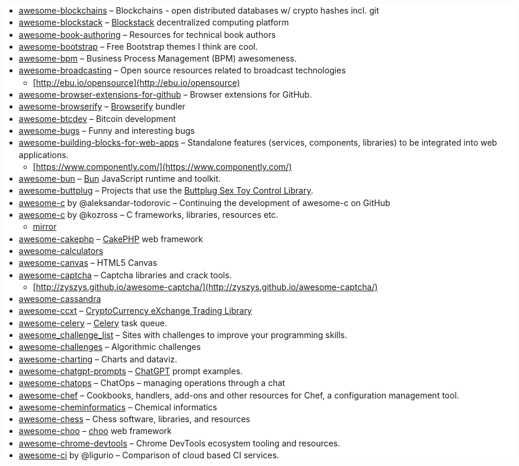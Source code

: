 - [awesome-blockchains](https://github.com/openblockchains/awesome-blockchains) – Blockchains - open distributed databases w/ crypto hashes incl. git
- [awesome-blockstack](https://github.com/jackzampolin/awesome-blockstack) – [Blockstack](https://blockstack.org/) decentralized computing platform
- [awesome-book-authoring](https://github.com/TalAter/awesome-book-authoring) – Resources for technical book authors
- [awesome-bootstrap](https://github.com/therebelrobot/awesome-bootstrap) – Free Bootstrap themes I think are cool.
- [awesome-bpm](https://github.com/ungerts/awesome-bpm) – Business Process Management (BPM) awesomeness.
- [awesome-broadcasting](https://github.com/ebu/awesome-broadcasting) – Open source resources related to broadcast technologies
    - [http://ebu.io/opensource](http://ebu.io/opensource)
- [awesome-browser-extensions-for-github](https://github.com/stefanbuck/awesome-browser-extensions-for-github) – Browser extensions for GitHub.
- [awesome-browserify](https://github.com/browserify/awesome-browserify) – [Browserify](http://browserify.org/) bundler
- [awesome-btcdev](https://github.com/btcbrdev/awesome-btcdev) – Bitcoin development
- [awesome-bugs](https://github.com/criswell/awesome-bugs) – Funny and interesting bugs
- [awesome-building-blocks-for-web-apps](https://github.com/componently-com/awesome-building-blocks-for-web-apps) – Standalone features (services, components, libraries) to be integrated into web applications.
    - [https://www.componently.com/](https://www.componently.com/)
- [awesome-bun](https://github.com/oven-sh/awesome-bun) – [Bun](https://bun.sh/) JavaScript runtime and toolkit.
- [awesome-buttplug](https://github.com/buttplugio/awesome-buttplug) – Projects that use the [Buttplug Sex Toy Control Library](https://buttplug.io/).
- [awesome-c](https://github.com/aleksandar-todorovic/awesome-c) by @aleksandar-todorovic – Continuing the development of awesome-c on GitHub
- [awesome-c](https://github.com/kozross/awesome-c) by @kozross – C frameworks, libraries, resources etc.
    - [mirror](https://notabug.org/koz.ross/awesome-c)
- [awesome-cakephp](https://github.com/FriendsOfCake/awesome-cakephp) – [CakePHP](https://cakephp.org/) web framework
- [awesome-calculators](https://github.com/xxczaki/awesome-calculators)
- [awesome-canvas](https://github.com/raphamorim/awesome-canvas) – HTML5 Canvas
- [awesome-captcha](https://github.com/ZYSzys/awesome-captcha) – Captcha libraries and crack tools.
    - [http://zyszys.github.io/awesome-captcha/](http://zyszys.github.io/awesome-captcha/)
- [awesome-cassandra](https://github.com/yikebocai/awesome-cassandra)
- [awesome-ccxt](https://github.com/suenot/awesome-ccxt) – [CryptoCurrency eXchange Trading Library](https://github.com/ccxt/ccxt)
- [awesome-celery](https://github.com/svfat/awesome-celery) – [Celery](https://docs.celeryq.dev/) task queue.
- [awesome_challenge_list](https://github.com/AwesomeRubyist/awesome_challenge_list) – Sites with challenges to improve your programming skills.
- [awesome-challenges](https://github.com/mauriciovieira/awesome-challenges) – Algorithmic challenges
- [awesome-charting](https://github.com/zingchart/awesome-charting) – Charts and dataviz.
- [awesome-chatgpt-prompts](https://github.com/f/awesome-chatgpt-prompts) – [ChatGPT](https://chat.openai.com/) prompt examples.
- [awesome-chatops](https://github.com/exAspArk/awesome-chatops) – ChatOps – managing operations through a chat
- [awesome-chef](https://github.com/obazoud/awesome-chef) – Cookbooks, handlers, add-ons and other resources for Chef, a configuration management tool.
- [awesome-cheminformatics](https://github.com/hsiaoyi0504/awesome-cheminformatics) – Chemical informatics
- [awesome-chess](https://github.com/hkirat/awesome-chess) – Chess software, libraries, and resources
- [awesome-choo](https://github.com/choojs/awesome-choo) – [choo](https://choo.io/) web framework
- [awesome-chrome-devtools](https://github.com/ChromeDevTools/awesome-chrome-devtools) – Chrome DevTools ecosystem tooling and resources.
- [awesome-ci](https://github.com/ligurio/awesome-ci) by @ligurio – Comparison of cloud based CI services.